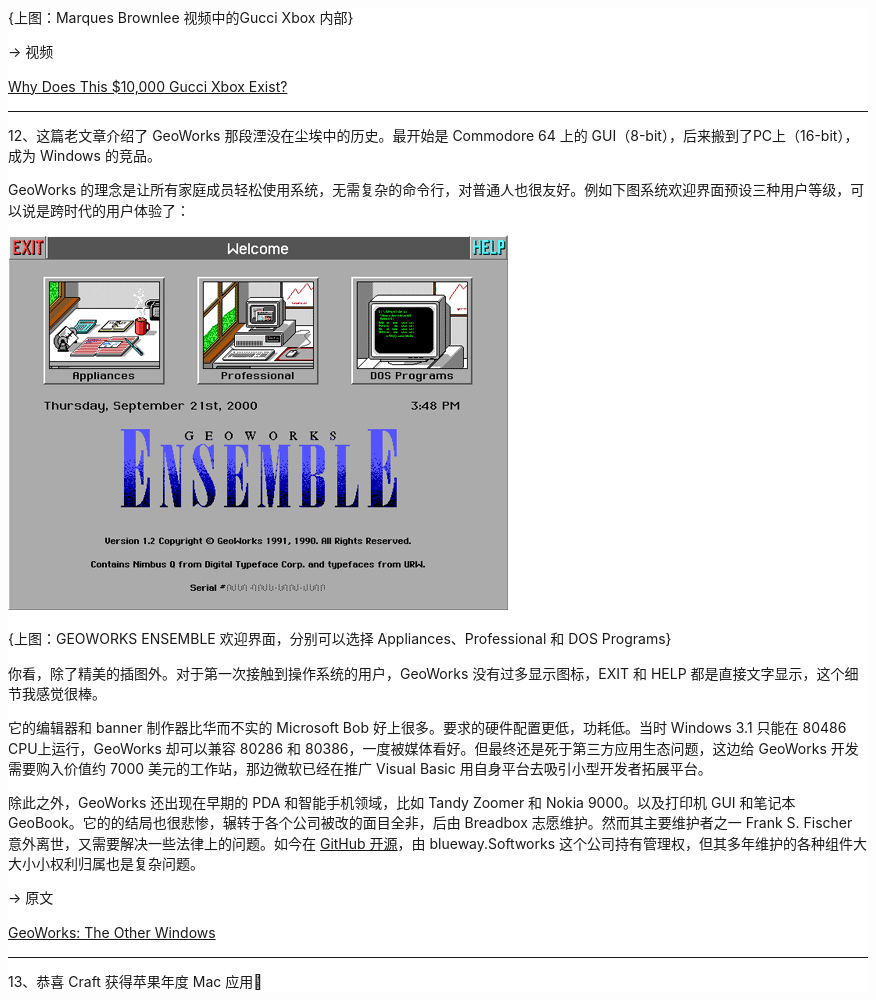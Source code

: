 {上图：Marques Brownlee 视频中的Gucci Xbox 内部}

→ 视频

[Why Does This $10,000 Gucci Xbox Exist?](https://www.youtube.com/watch?v=JnGXTk57rOU)

---

12、这篇老文章介绍了 GeoWorks 那段湮没在尘埃中的历史。最开始是 Commodore 64 上的 GUI（8-bit），后来搬到了PC上（16-bit），成为 Windows 的竞品。

GeoWorks 的理念是让所有家庭成员轻松使用系统，无需复杂的命令行，对普通人也很友好。例如下图系统欢迎界面预设三种用户等级，可以说是跨时代的用户体验了：

![gyxanh0qaedtinplo5bq.png](Scenes%20Weekly%20%2333.assets/gyxanh0qaedtinplo5bq.png)

{上图：GEOWORKS ENSEMBLE 欢迎界面，分别可以选择 Appliances、Professional 和 DOS Programs}

你看，除了精美的插图外。对于第一次接触到操作系统的用户，GeoWorks 没有过多显示图标，EXIT 和 HELP 都是直接文字显示，这个细节我感觉很棒。

它的编辑器和 banner 制作器比华而不实的 Microsoft Bob 好上很多。要求的硬件配置更低，功耗低。当时 Windows 3.1 只能在 80486 CPU上运行，GeoWorks 却可以兼容 80286 和 80386，一度被媒体看好。但最终还是死于第三方应用生态问题，这边给 GeoWorks 开发需要购入价值约 7000 美元的工作站，那边微软已经在推广 Visual Basic 用自身平台去吸引小型开发者拓展平台。

除此之外，GeoWorks 还出现在早期的 PDA 和智能手机领域，比如 Tandy Zoomer 和 Nokia 9000。以及打印机 GUI 和笔记本 GeoBook。它的的结局也很悲惨，辗转于各个公司被改的面目全非，后由 Breadbox 志愿维护。然而其主要维护者之一 Frank S. Fischer 意外离世，又需要解决一些法律上的问题。如今在 [GitHub 开源](https://github.com/bluewaysw/pcgeos)，由 blueway.Softworks 这个公司持有管理权，但其多年维护的各种组件大大小小权利归属也是复杂问题。

→ 原文

[GeoWorks: The Other Windows](https://tedium.co/2019/06/20/geoworks-geos-history/)

---

13、恭喜 Craft 获得苹果年度 Mac 应用🎉
